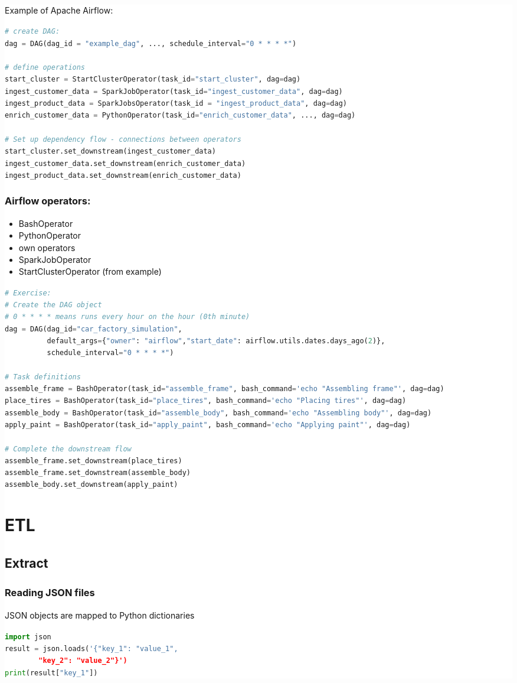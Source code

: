 Example of Apache Airflow:
```python
# create DAG:
dag = DAG(dag_id = "example_dag", ..., schedule_interval="0 * * * *")

# define operations
start_cluster = StartClusterOperator(task_id="start_cluster", dag=dag)
ingest_customer_data = SparkJobOperator(task_id="ingest_customer_data", dag=dag)
ingest_product_data = SparkJobsOperator(task_id = "ingest_product_data", dag=dag)
enrich_customer_data = PythonOperator(task_id="enrich_customer_data", ..., dag=dag)

# Set up dependency flow - connections between operators
start_cluster.set_downstream(ingest_customer_data)
ingest_customer_data.set_downstream(enrich_customer_data)
ingest_product_data.set_downstream(enrich_customer_data)
```

### Airflow operators:
- BashOperator
- PythonOperator
- own operators
- SparkJobOperator
- StartClusterOperator (from example)


```python
# Exercise:
# Create the DAG object
# 0 * * * * means runs every hour on the hour (0th minute)
dag = DAG(dag_id="car_factory_simulation",
          default_args={"owner": "airflow","start_date": airflow.utils.dates.days_ago(2)},
          schedule_interval="0 * * * *")

# Task definitions
assemble_frame = BashOperator(task_id="assemble_frame", bash_command='echo "Assembling frame"', dag=dag)
place_tires = BashOperator(task_id="place_tires", bash_command='echo "Placing tires"', dag=dag)
assemble_body = BashOperator(task_id="assemble_body", bash_command='echo "Assembling body"', dag=dag)
apply_paint = BashOperator(task_id="apply_paint", bash_command='echo "Applying paint"', dag=dag)

# Complete the downstream flow
assemble_frame.set_downstream(place_tires)
assemble_frame.set_downstream(assemble_body)
assemble_body.set_downstream(apply_paint)
```

# ETL
## Extract
### Reading JSON files
JSON objects are mapped to Python dictionaries
```python
import json
result = json.loads('{"key_1": "value_1",
        "key_2": "value_2"}')
print(result["key_1"])
```
